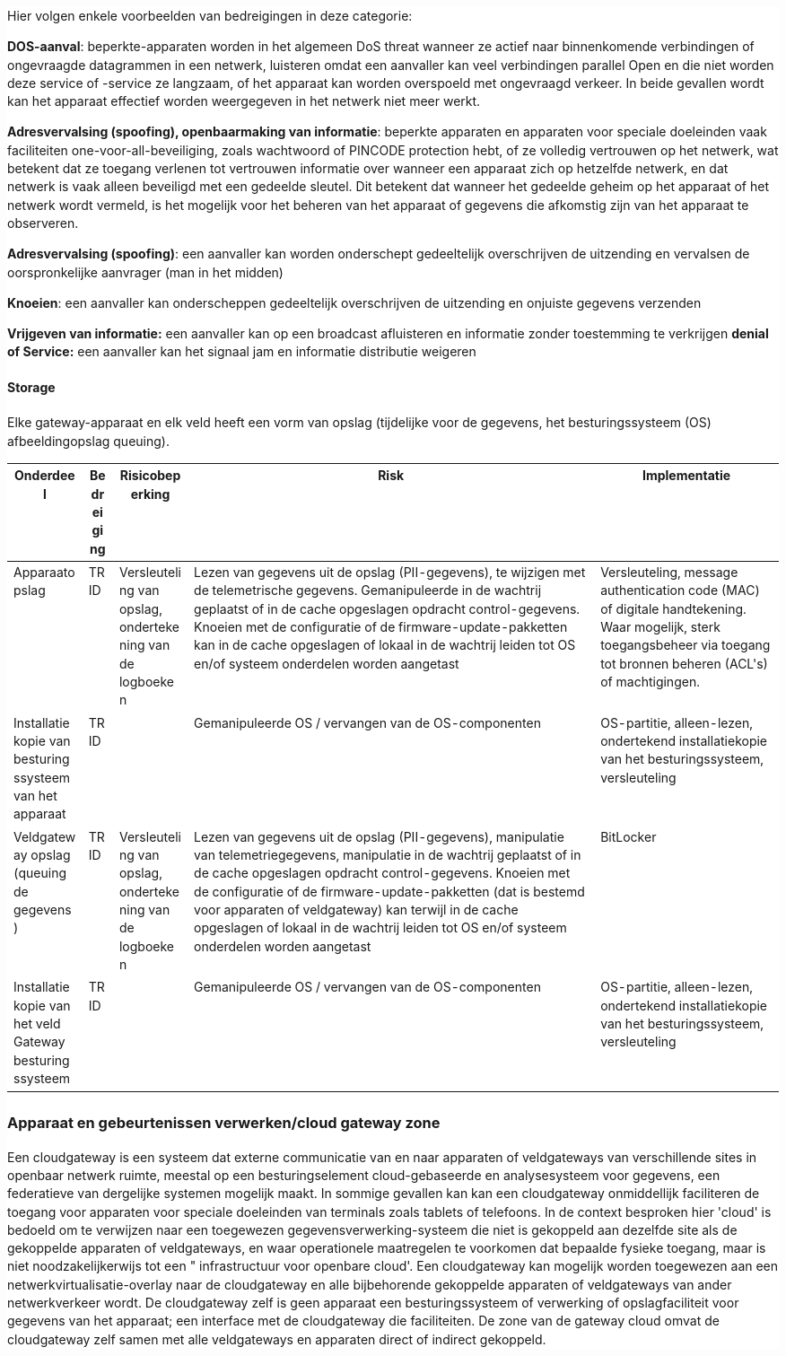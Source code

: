 Hier volgen enkele voorbeelden van bedreigingen in deze categorie:

**DOS-aanval**: beperkte-apparaten worden in het algemeen DoS threat wanneer ze actief naar binnenkomende verbindingen of ongevraagde datagrammen in een netwerk, luisteren omdat een aanvaller kan veel verbindingen parallel Open en die niet worden deze service of -service ze langzaam, of het apparaat kan worden overspoeld met ongevraagd verkeer. In beide gevallen wordt kan het apparaat effectief worden weergegeven in het netwerk niet meer werkt.

**Adresvervalsing (spoofing), openbaarmaking van informatie**: beperkte apparaten en apparaten voor speciale doeleinden vaak faciliteiten one-voor-all-beveiliging, zoals wachtwoord of PINCODE protection hebt, of ze volledig vertrouwen op het netwerk, wat betekent dat ze toegang verlenen tot vertrouwen informatie over wanneer een apparaat zich op hetzelfde netwerk, en dat netwerk is vaak alleen beveiligd met een gedeelde sleutel. Dit betekent dat wanneer het gedeelde geheim op het apparaat of het netwerk wordt vermeld, is het mogelijk voor het beheren van het apparaat of gegevens die afkomstig zijn van het apparaat te observeren.  

**Adresvervalsing (spoofing)**: een aanvaller kan worden onderschept gedeeltelijk overschrijven de uitzending en vervalsen de oorspronkelijke aanvrager (man in het midden)

**Knoeien**: een aanvaller kan onderscheppen gedeeltelijk overschrijven de uitzending en onjuiste gegevens verzenden 

**Vrijgeven van informatie:** een aanvaller kan op een broadcast afluisteren en informatie zonder toestemming te verkrijgen **denial of Service:** een aanvaller kan het signaal jam en informatie distributie weigeren

#### <a name="storage"></a>Storage

Elke gateway-apparaat en elk veld heeft een vorm van opslag (tijdelijke voor de gegevens, het besturingssysteem (OS) afbeeldingopslag queuing).

| **Onderdeel** | **Bedreiging** | **Risicobeperking** | **Risk** | **Implementatie** |
| --- | --- | --- | --- | --- |
| Apparaatopslag |TRID |Versleuteling van opslag, ondertekening van de logboeken |Lezen van gegevens uit de opslag (PII-gegevens), te wijzigen met de telemetrische gegevens. Gemanipuleerde in de wachtrij geplaatst of in de cache opgeslagen opdracht control-gegevens. Knoeien met de configuratie of de firmware-update-pakketten kan in de cache opgeslagen of lokaal in de wachtrij leiden tot OS en/of systeem onderdelen worden aangetast |Versleuteling, message authentication code (MAC) of digitale handtekening. Waar mogelijk, sterk toegangsbeheer via toegang tot bronnen beheren (ACL's) of machtigingen. |
| Installatiekopie van besturingssysteem van het apparaat |TRID | |Gemanipuleerde OS / vervangen van de OS-componenten |OS-partitie, alleen-lezen, ondertekend installatiekopie van het besturingssysteem, versleuteling |
| Veldgateway opslag (queuing de gegevens) |TRID |Versleuteling van opslag, ondertekening van de logboeken |Lezen van gegevens uit de opslag (PII-gegevens), manipulatie van telemetriegegevens, manipulatie in de wachtrij geplaatst of in de cache opgeslagen opdracht control-gegevens. Knoeien met de configuratie of de firmware-update-pakketten (dat is bestemd voor apparaten of veldgateway) kan terwijl in de cache opgeslagen of lokaal in de wachtrij leiden tot OS en/of systeem onderdelen worden aangetast |BitLocker |
| Installatiekopie van het veld Gateway besturingssysteem |TRID | |Gemanipuleerde OS / vervangen van de OS-componenten |OS-partitie, alleen-lezen, ondertekend installatiekopie van het besturingssysteem, versleuteling |

### <a name="device-and-event-processingcloud-gateway-zone"></a>Apparaat en gebeurtenissen verwerken/cloud gateway zone

Een cloudgateway is een systeem dat externe communicatie van en naar apparaten of veldgateways van verschillende sites in openbaar netwerk ruimte, meestal op een besturingselement cloud-gebaseerde en analysesysteem voor gegevens, een federatieve van dergelijke systemen mogelijk maakt. In sommige gevallen kan kan een cloudgateway onmiddellijk faciliteren de toegang voor apparaten voor speciale doeleinden van terminals zoals tablets of telefoons. In de context besproken hier 'cloud' is bedoeld om te verwijzen naar een toegewezen gegevensverwerking-systeem die niet is gekoppeld aan dezelfde site als de gekoppelde apparaten of veldgateways, en waar operationele maatregelen te voorkomen dat bepaalde fysieke toegang, maar is niet noodzakelijkerwijs tot een " infrastructuur voor openbare cloud'. Een cloudgateway kan mogelijk worden toegewezen aan een netwerkvirtualisatie-overlay naar de cloudgateway en alle bijbehorende gekoppelde apparaten of veldgateways van ander netwerkverkeer wordt. De cloudgateway zelf is geen apparaat een besturingssysteem of verwerking of opslagfaciliteit voor gegevens van het apparaat; een interface met de cloudgateway die faciliteiten. De zone van de gateway cloud omvat de cloudgateway zelf samen met alle veldgateways en apparaten direct of indirect gekoppeld.
